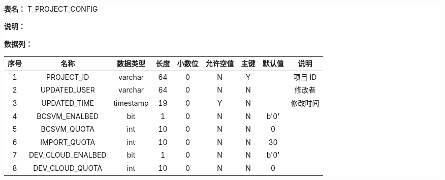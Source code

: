 **表名：** <a>T_PROJECT_CONFIG</a>

**说明：** 

**数据列：**

| 序号 | 名称 | 数据类型 |  长度  | 小数位 | 允许空值 | 主键 | 默认值 | 说明 |
| :---: | :---: | :---: | :---: | :---: | :---: | :---: | :---: | :---: |
|  1   | PROJECT_ID |   varchar   | 64 |   0    |    N     |  Y   |       | 项目 ID  |
|  2   | UPDATED_USER |   varchar   | 64 |   0    |    N     |  N   |       | 修改者  |
|  3   | UPDATED_TIME |   timestamp   | 19 |   0    |    Y     |  N   |       | 修改时间  |
|  4   | BCSVM_ENALBED |   bit   | 1 |   0    |    N     |  N   |   b'0'    |   |
|  5   | BCSVM_QUOTA |   int   | 10 |   0    |    N     |  N   |   0    |   |
|  6   | IMPORT_QUOTA |   int   | 10 |   0    |    N     |  N   |   30    |   |
|  7   | DEV_CLOUD_ENALBED |   bit   | 1 |   0    |    N     |  N   |   b'0'    |   |
|  8   | DEV_CLOUD_QUOTA |   int   | 10 |   0    |    N     |  N   |   0    |   |
